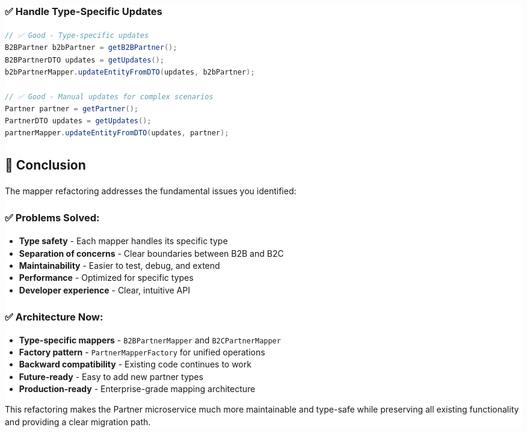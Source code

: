 ### **✅ Handle Type-Specific Updates**
```java
// ✅ Good - Type-specific updates
B2BPartner b2bPartner = getB2BPartner();
B2BPartnerDTO updates = getUpdates();
b2bPartnerMapper.updateEntityFromDTO(updates, b2bPartner);

// ✅ Good - Manual updates for complex scenarios
Partner partner = getPartner();
PartnerDTO updates = getUpdates();
partnerMapper.updateEntityFromDTO(updates, partner);
```

## 🎯 **Conclusion**

The mapper refactoring addresses the fundamental issues you identified:

### **✅ Problems Solved:**
- **Type safety** - Each mapper handles its specific type
- **Separation of concerns** - Clear boundaries between B2B and B2C
- **Maintainability** - Easier to test, debug, and extend
- **Performance** - Optimized for specific types
- **Developer experience** - Clear, intuitive API

### **✅ Architecture Now:**
- **Type-specific mappers** - `B2BPartnerMapper` and `B2CPartnerMapper`
- **Factory pattern** - `PartnerMapperFactory` for unified operations
- **Backward compatibility** - Existing code continues to work
- **Future-ready** - Easy to add new partner types
- **Production-ready** - Enterprise-grade mapping architecture

This refactoring makes the Partner microservice much more maintainable and type-safe while preserving all existing functionality and providing a clear migration path. 